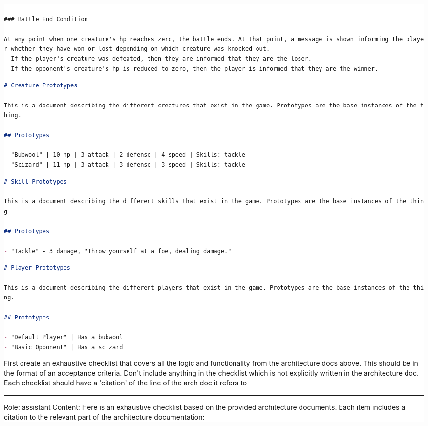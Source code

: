 ```

### Battle End Condition

At any point when one creature's hp reaches zero, the battle ends. At that point, a message is shown informing the player whether they have won or lost depending on which creature was knocked out.
- If the player's creature was defeated, then they are informed that they are the loser.
- If the opponent's creature's hp is reduced to zero, then the player is informed that they are the winner.
```

```markdown main_game/docs/feature_requests/02_creature_prototypes.md
# Creature Prototypes

This is a document describing the different creatures that exist in the game. Prototypes are the base instances of the thing.

## Prototypes

- "Bubwool" | 10 hp | 3 attack | 2 defense | 4 speed | Skills: tackle
- "Scizard" | 11 hp | 3 attack | 3 defense | 3 speed | Skills: tackle

```

```markdown main_game/docs/feature_requests/01_skill_prototypes.md
# Skill Prototypes

This is a document describing the different skills that exist in the game. Prototypes are the base instances of the thing.

## Prototypes

- "Tackle" - 3 damage, "Throw yourself at a foe, dealing damage."
```

```markdown main_game/docs/feature_requests/03_player_prototypes.md
# Player Prototypes

This is a document describing the different players that exist in the game. Prototypes are the base instances of the thing.

## Prototypes

- "Default Player" | Has a bubwool
- "Basic Opponent" | Has a scizard

```

First create an exhaustive checklist that covers all the logic and functionality from the architecture docs above. This should be in the format of an acceptance criteria. Don't include anything in the checklist which is not explicitly written in the architecture doc. Each checklist should have a 'citation' of the line of the arch doc it refers to
__________________
Role: assistant
Content: Here is an exhaustive checklist based on the provided architecture documents. Each item includes a citation to the relevant part of the architecture documentation:
